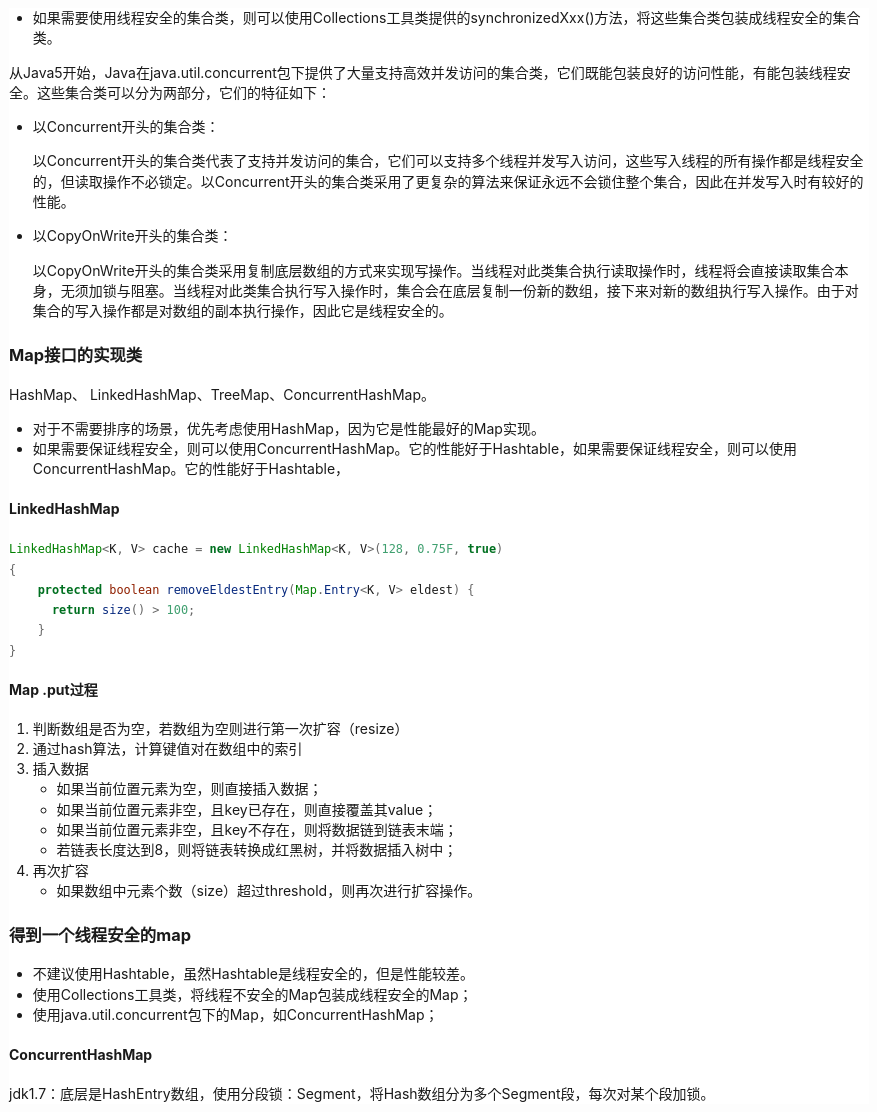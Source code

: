 - 如果需要使用线程安全的集合类，则可以使用Collections工具类提供的synchronizedXxx()方法，将这些集合类包装成线程安全的集合类。

从Java5开始，Java在java.util.concurrent包下提供了大量支持高效并发访问的集合类，它们既能包装良好的访问性能，有能包装线程安全。这些集合类可以分为两部分，它们的特征如下：

- 以Concurrent开头的集合类：

  以Concurrent开头的集合类代表了支持并发访问的集合，它们可以支持多个线程并发写入访问，这些写入线程的所有操作都是线程安全的，但读取操作不必锁定。以Concurrent开头的集合类采用了更复杂的算法来保证永远不会锁住整个集合，因此在并发写入时有较好的性能。

- 以CopyOnWrite开头的集合类：

  以CopyOnWrite开头的集合类采用复制底层数组的方式来实现写操作。当线程对此类集合执行读取操作时，线程将会直接读取集合本身，无须加锁与阻塞。当线程对此类集合执行写入操作时，集合会在底层复制一份新的数组，接下来对新的数组执行写入操作。由于对集合的写入操作都是对数组的副本执行操作，因此它是线程安全的。

### Map接口的实现类

HashMap、 LinkedHashMap、TreeMap、ConcurrentHashMap。

- 对于不需要排序的场景，优先考虑使用HashMap，因为它是性能最好的Map实现。
- 如果需要保证线程安全，则可以使用ConcurrentHashMap。它的性能好于Hashtable，如果需要保证线程安全，则可以使用ConcurrentHashMap。它的性能好于Hashtable，

#### LinkedHashMap

```java
LinkedHashMap<K, V> cache = new LinkedHashMap<K, V>(128, 0.75F, true)
{
  	protected boolean removeEldestEntry(Map.Entry<K, V> eldest) {
      return size() > 100;
    }
}
```



#### Map .put过程

1. 判断数组是否为空，若数组为空则进行第一次扩容（resize）
2. 通过hash算法，计算键值对在数组中的索引
3. 插入数据
   - 如果当前位置元素为空，则直接插入数据；
   - 如果当前位置元素非空，且key已存在，则直接覆盖其value；
   - 如果当前位置元素非空，且key不存在，则将数据链到链表末端；
   - 若链表长度达到8，则将链表转换成红黑树，并将数据插入树中；
4. 再次扩容
   - 如果数组中元素个数（size）超过threshold，则再次进行扩容操作。

### 得到一个线程安全的map

- 不建议使用Hashtable，虽然Hashtable是线程安全的，但是性能较差。
- 使用Collections工具类，将线程不安全的Map包装成线程安全的Map；
- 使用java.util.concurrent包下的Map，如ConcurrentHashMap；

#### ConcurrentHashMap

jdk1.7：底层是HashEntry数组，使用分段锁：Segment，将Hash数组分为多个Segment段，每次对某个段加锁。
